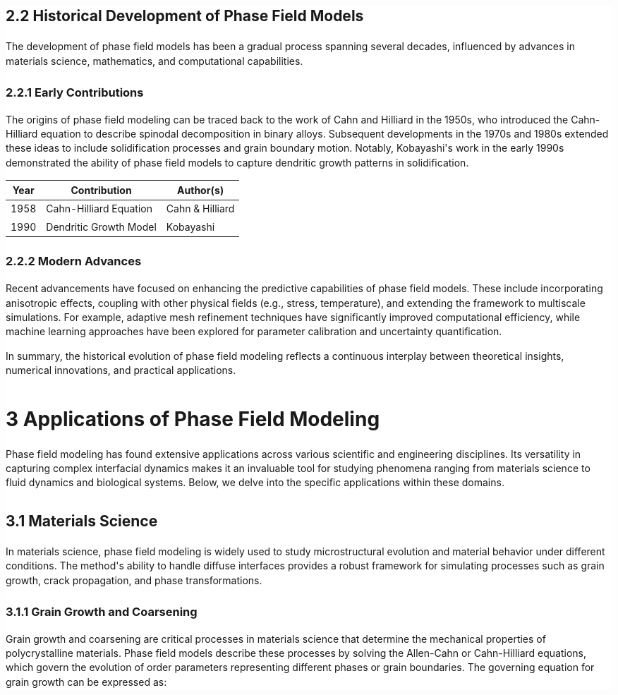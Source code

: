 ## 2.2 Historical Development of Phase Field Models

The development of phase field models has been a gradual process spanning several decades, influenced by advances in materials science, mathematics, and computational capabilities.

### 2.2.1 Early Contributions

The origins of phase field modeling can be traced back to the work of Cahn and Hilliard in the 1950s, who introduced the Cahn-Hilliard equation to describe spinodal decomposition in binary alloys. Subsequent developments in the 1970s and 1980s extended these ideas to include solidification processes and grain boundary motion. Notably, Kobayashi's work in the early 1990s demonstrated the ability of phase field models to capture dendritic growth patterns in solidification.

| Year | Contribution | Author(s) |
|------|--------------|-----------|
| 1958 | Cahn-Hilliard Equation | Cahn & Hilliard |
| 1990 | Dendritic Growth Model | Kobayashi |

### 2.2.2 Modern Advances

Recent advancements have focused on enhancing the predictive capabilities of phase field models. These include incorporating anisotropic effects, coupling with other physical fields (e.g., stress, temperature), and extending the framework to multiscale simulations. For example, adaptive mesh refinement techniques have significantly improved computational efficiency, while machine learning approaches have been explored for parameter calibration and uncertainty quantification.

In summary, the historical evolution of phase field modeling reflects a continuous interplay between theoretical insights, numerical innovations, and practical applications.

# 3 Applications of Phase Field Modeling

Phase field modeling has found extensive applications across various scientific and engineering disciplines. Its versatility in capturing complex interfacial dynamics makes it an invaluable tool for studying phenomena ranging from materials science to fluid dynamics and biological systems. Below, we delve into the specific applications within these domains.

## 3.1 Materials Science

In materials science, phase field modeling is widely used to study microstructural evolution and material behavior under different conditions. The method's ability to handle diffuse interfaces provides a robust framework for simulating processes such as grain growth, crack propagation, and phase transformations.

### 3.1.1 Grain Growth and Coarsening

Grain growth and coarsening are critical processes in materials science that determine the mechanical properties of polycrystalline materials. Phase field models describe these processes by solving the Allen-Cahn or Cahn-Hilliard equations, which govern the evolution of order parameters representing different phases or grain boundaries. The governing equation for grain growth can be expressed as:
